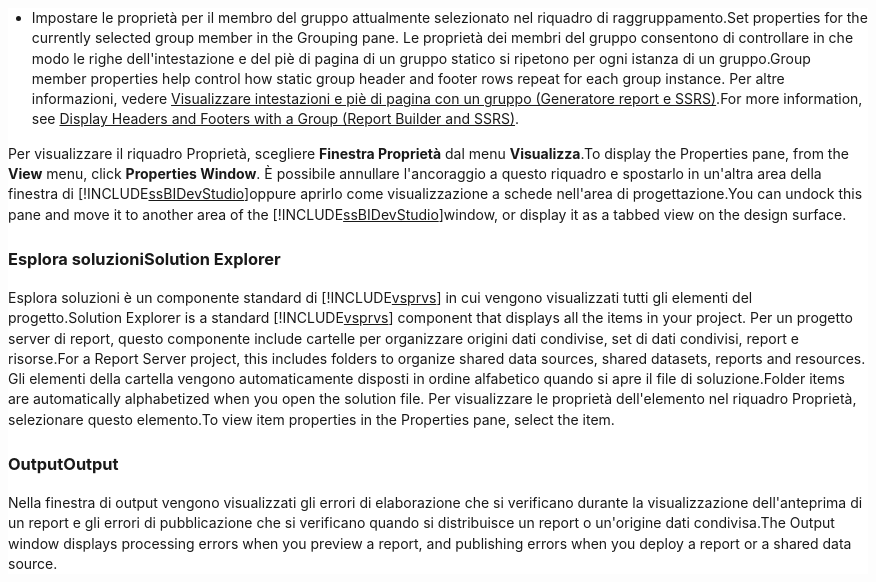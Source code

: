 -   <span data-ttu-id="597c7-204">Impostare le proprietà per il membro del gruppo attualmente selezionato nel riquadro di raggruppamento.</span><span class="sxs-lookup"><span data-stu-id="597c7-204">Set properties for the currently selected group member in the Grouping pane.</span></span> <span data-ttu-id="597c7-205">Le proprietà dei membri del gruppo consentono di controllare in che modo le righe dell'intestazione e del piè di pagina di un gruppo statico si ripetono per ogni istanza di un gruppo.</span><span class="sxs-lookup"><span data-stu-id="597c7-205">Group member properties help control how static group header and footer rows repeat for each group instance.</span></span> <span data-ttu-id="597c7-206">Per altre informazioni, vedere [Visualizzare intestazioni e piè di pagina con un gruppo &#40;Generatore report e SSRS&#41;](../report-design/display-headers-and-footers-with-a-group-report-builder-and-ssrs.md).</span><span class="sxs-lookup"><span data-stu-id="597c7-206">For more information, see [Display Headers and Footers with a Group &#40;Report Builder and SSRS&#41;](../report-design/display-headers-and-footers-with-a-group-report-builder-and-ssrs.md).</span></span>

 <span data-ttu-id="597c7-207">Per visualizzare il riquadro Proprietà, scegliere **Finestra Proprietà** dal menu **Visualizza**.</span><span class="sxs-lookup"><span data-stu-id="597c7-207">To display the Properties pane, from the **View** menu, click **Properties Window**.</span></span> <span data-ttu-id="597c7-208">È possibile annullare l'ancoraggio a questo riquadro e spostarlo in un'altra area della finestra di [!INCLUDE[ssBIDevStudio](../../../includes/ssbidevstudio-md.md)]oppure aprirlo come visualizzazione a schede nell'area di progettazione.</span><span class="sxs-lookup"><span data-stu-id="597c7-208">You can undock this pane and move it to another area of the [!INCLUDE[ssBIDevStudio](../../../includes/ssbidevstudio-md.md)]window, or display it as a tabbed view on the design surface.</span></span>

###  <a name="solution-explorer"></a><a name="bkmk_SolutionExplorer"></a><span data-ttu-id="597c7-209">Esplora soluzioni</span><span class="sxs-lookup"><span data-stu-id="597c7-209">Solution Explorer</span></span>
 <span data-ttu-id="597c7-210">Esplora soluzioni è un componente standard di [!INCLUDE[vsprvs](../../../includes/vsprvs-md.md)] in cui vengono visualizzati tutti gli elementi del progetto.</span><span class="sxs-lookup"><span data-stu-id="597c7-210">Solution Explorer is a standard [!INCLUDE[vsprvs](../../../includes/vsprvs-md.md)] component that displays all the items in your project.</span></span> <span data-ttu-id="597c7-211">Per un progetto server di report, questo componente include cartelle per organizzare origini dati condivise, set di dati condivisi, report e risorse.</span><span class="sxs-lookup"><span data-stu-id="597c7-211">For a Report Server project, this includes folders to organize shared data sources, shared datasets, reports and resources.</span></span> <span data-ttu-id="597c7-212">Gli elementi della cartella vengono automaticamente disposti in ordine alfabetico quando si apre il file di soluzione.</span><span class="sxs-lookup"><span data-stu-id="597c7-212">Folder items are automatically alphabetized when you open the solution file.</span></span> <span data-ttu-id="597c7-213">Per visualizzare le proprietà dell'elemento nel riquadro Proprietà, selezionare questo elemento.</span><span class="sxs-lookup"><span data-stu-id="597c7-213">To view item properties in the Properties pane, select the item.</span></span>

###  <a name="output"></a><a name="bkmk_Output"></a><span data-ttu-id="597c7-214">Output</span><span class="sxs-lookup"><span data-stu-id="597c7-214">Output</span></span>
 <span data-ttu-id="597c7-215">Nella finestra di output vengono visualizzati gli errori di elaborazione che si verificano durante la visualizzazione dell'anteprima di un report e gli errori di pubblicazione che si verificano quando si distribuisce un report o un'origine dati condivisa.</span><span class="sxs-lookup"><span data-stu-id="597c7-215">The Output window displays processing errors when you preview a report, and publishing errors when you deploy a report or a shared data source.</span></span>
